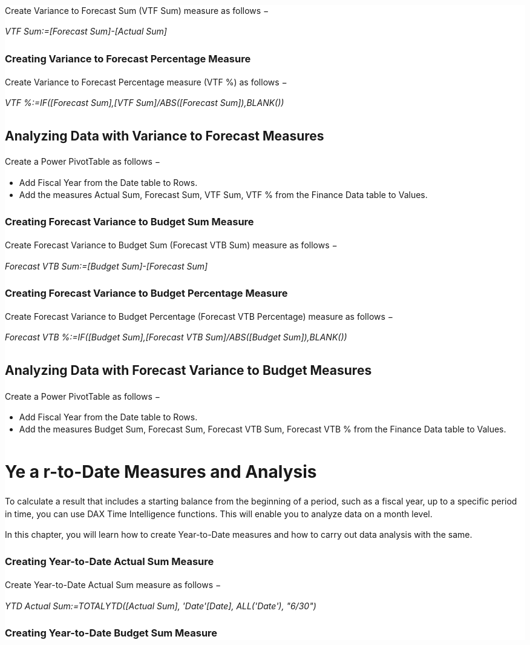 Create Variance to Forecast Sum (VTF Sum) measure as follows −

_VTF Sum:=[Forecast Sum]-[Actual Sum]_

### Creating Variance to Forecast Percentage Measure

Create Variance to Forecast Percentage measure (VTF %) as follows −

_VTF %:=IF([Forecast Sum],[VTF Sum]/ABS([Forecast Sum]),BLANK())_

## Analyzing Data with Variance to Forecast Measures

Create a Power PivotTable as follows −

- Add Fiscal Year from the Date table to Rows.
- Add the measures Actual Sum, Forecast Sum, VTF Sum, VTF % from the Finance Data
    table to Values.

### Creating Forecast Variance to Budget Sum Measure

Create Forecast Variance to Budget Sum (Forecast VTB Sum) measure as follows −

_Forecast VTB Sum:=[Budget Sum]-[Forecast Sum]_

### Creating Forecast Variance to Budget Percentage Measure


Create Forecast Variance to Budget Percentage (Forecast VTB Percentage) measure as follows −

_Forecast VTB %:=IF([Budget Sum],[Forecast VTB Sum]/ABS([Budget Sum]),BLANK())_

## Analyzing Data with Forecast Variance to Budget Measures

Create a Power PivotTable as follows −

- Add Fiscal Year from the Date table to Rows.
- Add the measures Budget Sum, Forecast Sum, Forecast VTB Sum, Forecast VTB % from
    the Finance Data table to Values.

# Ye a r-to-Date Measures and Analysis

To calculate a result that includes a starting balance from the beginning of a period, such as a
fiscal year, up to a specific period in time, you can use DAX Time Intelligence functions. This
will enable you to analyze data on a month level.

In this chapter, you will learn how to create Year-to-Date measures and how to carry out data
analysis with the same.

### Creating Year-to-Date Actual Sum Measure

Create Year-to-Date Actual Sum measure as follows −

_YTD Actual Sum:=TOTALYTD([Actual Sum], 'Date'[Date], ALL('Date'), "6/30")_

### Creating Year-to-Date Budget Sum Measure
